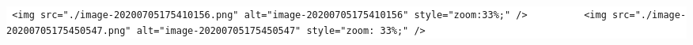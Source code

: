      <img src="./image-20200705175410156.png" alt="image-20200705175410156" style="zoom:33%;" />          <img src="./image-20200705175450547.png" alt="image-20200705175450547" style="zoom: 33%;" />